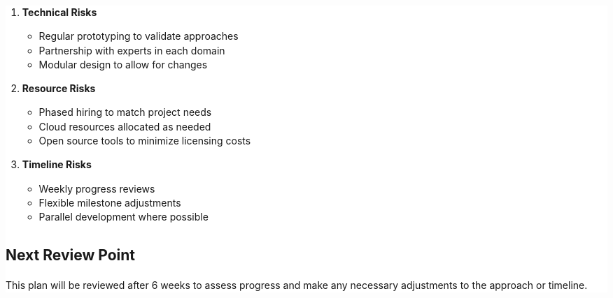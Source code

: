 1. **Technical Risks**

   - Regular prototyping to validate approaches
   - Partnership with experts in each domain
   - Modular design to allow for changes

2. **Resource Risks**

   - Phased hiring to match project needs
   - Cloud resources allocated as needed
   - Open source tools to minimize licensing costs

3. **Timeline Risks**
   - Weekly progress reviews
   - Flexible milestone adjustments
   - Parallel development where possible

## Next Review Point

This plan will be reviewed after 6 weeks to assess progress and make any necessary adjustments to the approach or timeline.
